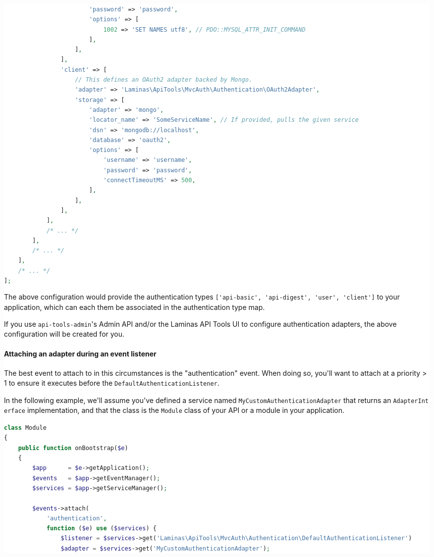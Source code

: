 ```php
                        'password' => 'password',
                        'options' => [
                            1002 => 'SET NAMES utf8', // PDO::MYSQL_ATTR_INIT_COMMAND
                        ],
                    ],
                ],
                'client' => [
                    // This defines an OAuth2 adapter backed by Mongo.
                    'adapter' => 'Laminas\ApiTools\MvcAuth\Authentication\OAuth2Adapter',
                    'storage' => [
                        'adapter' => 'mongo',
                        'locator_name' => 'SomeServiceName', // If provided, pulls the given service
                        'dsn' => 'mongodb://localhost',
                        'database' => 'oauth2',
                        'options' => [
                            'username' => 'username',
                            'password' => 'password',
                            'connectTimeoutMS' => 500,
                        ],
                    ],
                ],
            ],
            /* ... */
        ],
        /* ... */
    ],
    /* ... */
];
```

The above configuration would provide the authentication types
`['api-basic', 'api-digest', 'user', 'client']` to your application, which
can each them be associated in the authentication type map.

If you use `api-tools-admin`'s Admin API and/or the Laminas API Tools UI to
configure authentication adapters, the above configuration will be created for
you.

#### Attaching an adapter during an event listener

The best event to attach to in this circumstances is the "authentication" event.
When doing so, you'll want to attach at a priority > 1 to ensure it executes
before the `DefaultAuthenticationListener`.

In the following example, we'll assume you've defined a service named
`MyCustomAuthenticationAdapter` that returns an `AdapterInterface`
implementation, and that the class is the `Module` class of your API or a module
in your application.

```php
class Module
{
    public function onBootstrap($e)
    {
        $app      = $e->getApplication();
        $events   = $app->getEventManager();
        $services = $app->getServiceManager();

        $events->attach(
            'authentication',
            function ($e) use ($services) {
                $listener = $services->get('Laminas\ApiTools\MvcAuth\Authentication\DefaultAuthenticationListener')
                $adapter = $services->get('MyCustomAuthenticationAdapter');
```